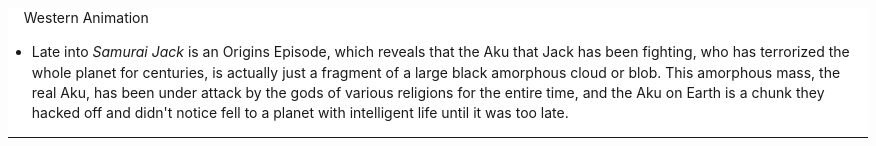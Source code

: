     Western Animation 

-   Late into _Samurai Jack_ is an Origins Episode, which reveals that the Aku that Jack has been fighting, who has terrorized the whole planet for centuries, is actually just a fragment of a large black amorphous cloud or blob. This amorphous mass, the real Aku, has been under attack by the gods of various religions for the entire time, and the Aku on Earth is a chunk they hacked off and didn't notice fell to a planet with intelligent life until it was too late.

___